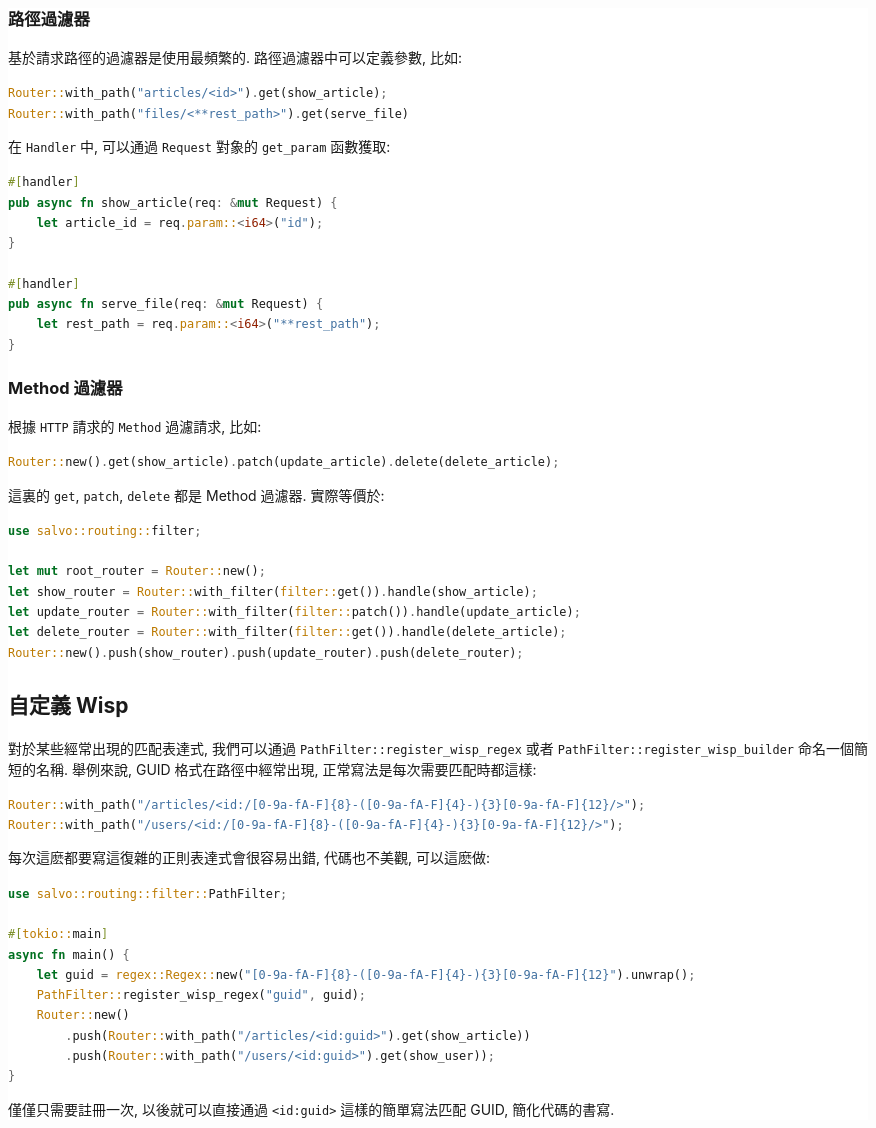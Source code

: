 ### 路徑過濾器

基於請求路徑的過濾器是使用最頻繁的. 路徑過濾器中可以定義參數, 比如:

```rust
Router::with_path("articles/<id>").get(show_article);
Router::with_path("files/<**rest_path>").get(serve_file)
```

在 ```Handler``` 中, 可以通過 ```Request``` 對象的 ```get_param``` 函數獲取:

```rust
#[handler]
pub async fn show_article(req: &mut Request) {
    let article_id = req.param::<i64>("id");
}

#[handler]
pub async fn serve_file(req: &mut Request) {
    let rest_path = req.param::<i64>("**rest_path");
}
```

### Method 過濾器

根據 ```HTTP``` 請求的 ```Method``` 過濾請求, 比如:

```rust
Router::new().get(show_article).patch(update_article).delete(delete_article);
```

這裏的 ```get```, ```patch```, ```delete``` 都是 Method 過濾器. 實際等價於:

```rust
use salvo::routing::filter;

let mut root_router = Router::new();
let show_router = Router::with_filter(filter::get()).handle(show_article);
let update_router = Router::with_filter(filter::patch()).handle(update_article);
let delete_router = Router::with_filter(filter::get()).handle(delete_article);
Router::new().push(show_router).push(update_router).push(delete_router);
```


## 自定義 Wisp

對於某些經常出現的匹配表達式, 我們可以通過 ```PathFilter::register_wisp_regex``` 或者 ```PathFilter::register_wisp_builder``` 命名一個簡短的名稱. 舉例來說, GUID 格式在路徑中經常出現, 正常寫法是每次需要匹配時都這樣:

```rust
Router::with_path("/articles/<id:/[0-9a-fA-F]{8}-([0-9a-fA-F]{4}-){3}[0-9a-fA-F]{12}/>");
Router::with_path("/users/<id:/[0-9a-fA-F]{8}-([0-9a-fA-F]{4}-){3}[0-9a-fA-F]{12}/>");
```

每次這麽都要寫這復雜的正則表達式會很容易出錯, 代碼也不美觀, 可以這麽做:

```rust
use salvo::routing::filter::PathFilter;

#[tokio::main]
async fn main() {
    let guid = regex::Regex::new("[0-9a-fA-F]{8}-([0-9a-fA-F]{4}-){3}[0-9a-fA-F]{12}").unwrap();
    PathFilter::register_wisp_regex("guid", guid);
    Router::new()
        .push(Router::with_path("/articles/<id:guid>").get(show_article))
        .push(Router::with_path("/users/<id:guid>").get(show_user));
}
```

僅僅只需要註冊一次, 以後就可以直接通過 ```<id:guid>``` 這樣的簡單寫法匹配 GUID, 簡化代碼的書寫.